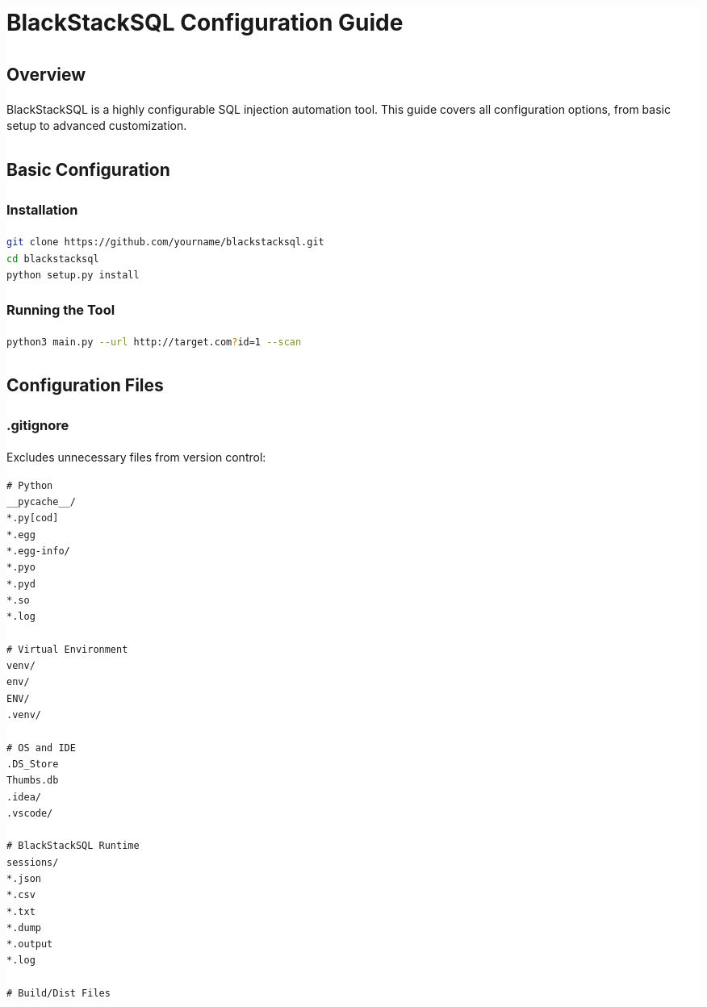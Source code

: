 # BlackStackSQL Configuration Guide

## Overview

BlackStackSQL is a highly configurable SQL injection automation tool. This guide covers all configuration options, from basic setup to advanced customization.

## Basic Configuration

### Installation

```bash
git clone https://github.com/yourname/blackstacksql.git
cd blackstacksql
python setup.py install
```

### Running the Tool

```bash
python3 main.py --url http://target.com?id=1 --scan
```

## Configuration Files

### .gitignore

Excludes unnecessary files from version control:

```plaintext
# Python
__pycache__/
*.py[cod]
*.egg
*.egg-info/
*.pyo
*.pyd
*.so
*.log

# Virtual Environment
venv/
env/
ENV/
.venv/

# OS and IDE
.DS_Store
Thumbs.db
.idea/
.vscode/

# BlackStackSQL Runtime
sessions/
*.json
*.csv
*.txt
*.dump
*.output
*.log

# Build/Dist Files
```
